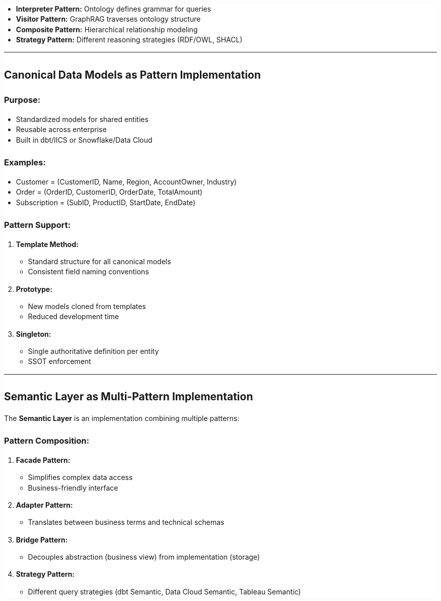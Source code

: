 - **Interpreter Pattern:** Ontology defines grammar for queries
- **Visitor Pattern:** GraphRAG traverses ontology structure
- **Composite Pattern:** Hierarchical relationship modeling
- **Strategy Pattern:** Different reasoning strategies (RDF/OWL, SHACL)

---

## Canonical Data Models as Pattern Implementation

### Purpose:
- Standardized models for shared entities
- Reusable across enterprise
- Built in dbt/IICS or Snowflake/Data Cloud

### Examples:
- Customer = (CustomerID, Name, Region, AccountOwner, Industry)
- Order = (OrderID, CustomerID, OrderDate, TotalAmount)
- Subscription = (SubID, ProductID, StartDate, EndDate)

### Pattern Support:

1. **Template Method:**
   - Standard structure for all canonical models
   - Consistent field naming conventions

2. **Prototype:**
   - New models cloned from templates
   - Reduced development time

3. **Singleton:**
   - Single authoritative definition per entity
   - SSOT enforcement

---

## Semantic Layer as Multi-Pattern Implementation

The **Semantic Layer** is an implementation combining multiple patterns:

### Pattern Composition:

1. **Facade Pattern:**
   - Simplifies complex data access
   - Business-friendly interface

2. **Adapter Pattern:**
   - Translates between business terms and technical schemas

3. **Bridge Pattern:**
   - Decouples abstraction (business view) from implementation (storage)

4. **Strategy Pattern:**
   - Different query strategies (dbt Semantic, Data Cloud Semantic, Tableau Semantic)
